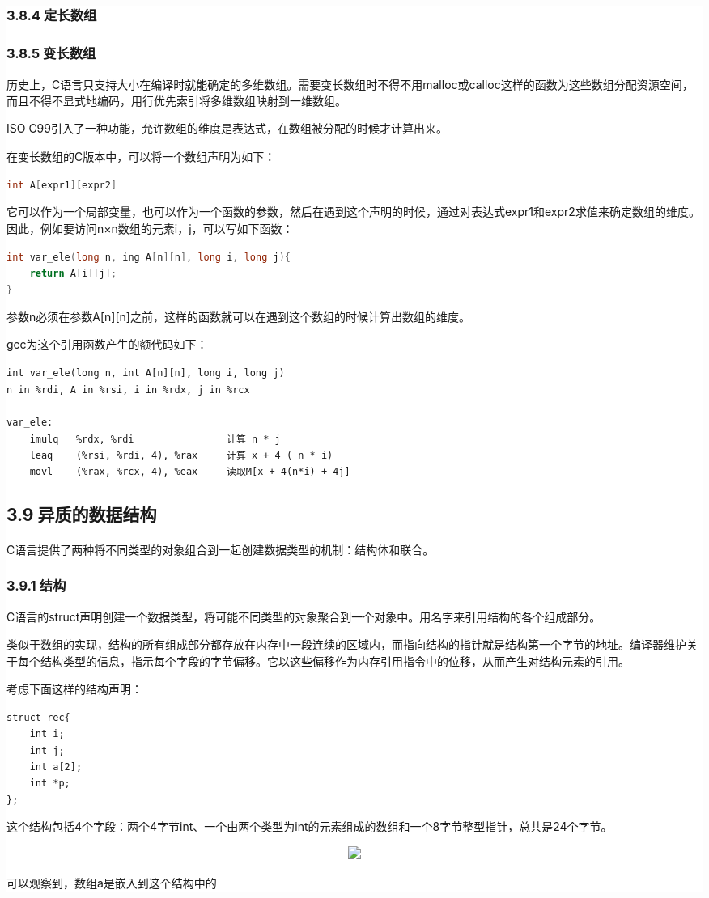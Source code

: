 ### 3.8.4 定长数组

### 3.8.5 变长数组

历史上，C语言只支持大小在编译时就能确定的多维数组。需要变长数组时不得不用malloc或calloc这样的函数为这些数组分配资源空间，而且不得不显式地编码，用行优先索引将多维数组映射到一维数组。

ISO C99引入了一种功能，允许数组的维度是表达式，在数组被分配的时候才计算出来。

在变长数组的C版本中，可以将一个数组声明为如下：
```c
int A[expr1][expr2]
```
它可以作为一个局部变量，也可以作为一个函数的参数，然后在遇到这个声明的时候，通过对表达式expr1和expr2求值来确定数组的维度。因此，例如要访问n×n数组的元素i，j，可以写如下函数：
```c
int var_ele(long n, ing A[n][n], long i, long j){
    return A[i][j];
}
```
参数n必须在参数A[n][n]之前，这样的函数就可以在遇到这个数组的时候计算出数组的维度。

gcc为这个引用函数产生的额代码如下：
```
int var_ele(long n, int A[n][n], long i, long j)
n in %rdi, A in %rsi, i in %rdx, j in %rcx

var_ele:
    imulq   %rdx, %rdi                计算 n * j
    leaq    (%rsi, %rdi, 4), %rax     计算 x + 4 ( n * i)
    movl    (%rax, %rcx, 4), %eax     读取M[x + 4(n*i) + 4j]
```

## 3.9 异质的数据结构

C语言提供了两种将不同类型的对象组合到一起创建数据类型的机制：结构体和联合。

### 3.9.1 结构

C语言的struct声明创建一个数据类型，将可能不同类型的对象聚合到一个对象中。用名字来引用结构的各个组成部分。

类似于数组的实现，结构的所有组成部分都存放在内存中一段连续的区域内，而指向结构的指针就是结构第一个字节的地址。编译器维护关于每个结构类型的信息，指示每个字段的字节偏移。它以这些偏移作为内存引用指令中的位移，从而产生对结构元素的引用。

考虑下面这样的结构声明：
```
struct rec{
    int i;
    int j;
    int a[2];
    int *p;
};
```
这个结构包括4个字段：两个4字节int、一个由两个类型为int的元素组成的数组和一个8字节整型指针，总共是24个字节。

<div align = center>
<img src = "https://img-blog.csdnimg.cn/20191010230049346.png" width = "80%">
<div align = left>
  
可以观察到，数组a是嵌入到这个结构中的
